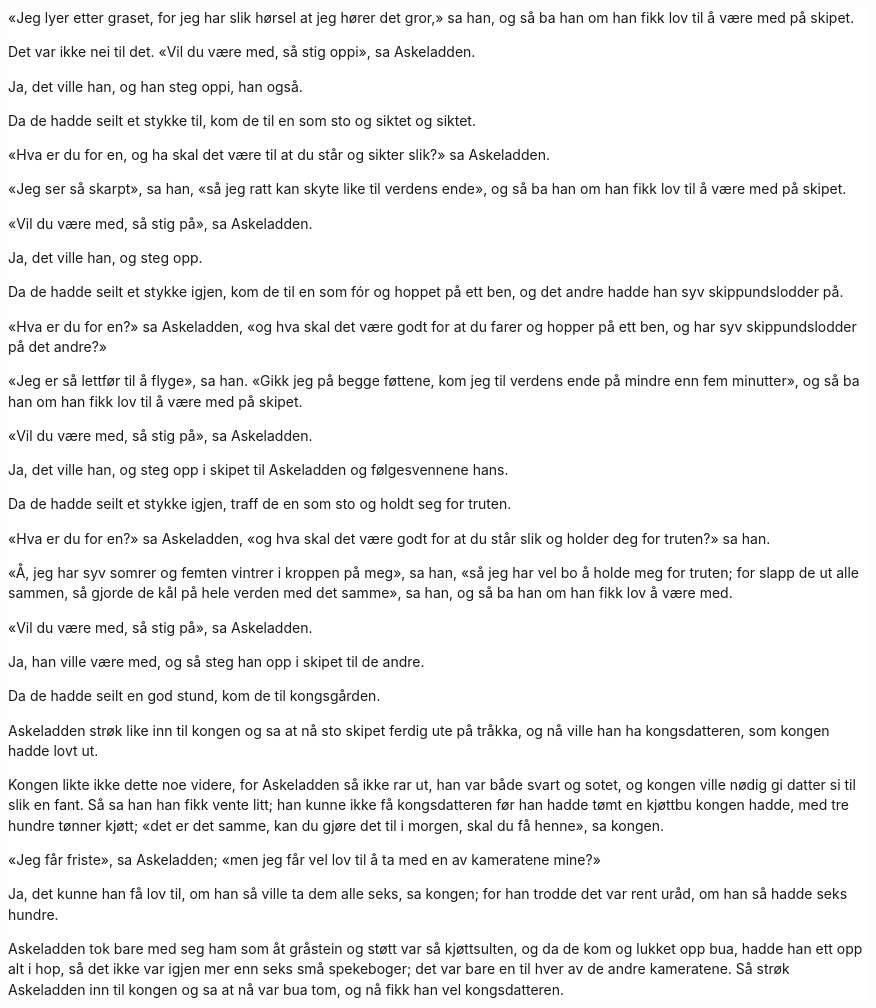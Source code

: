«Jeg lyer etter graset, for jeg har slik hørsel at jeg hører det gror,» sa han, og så ba han om han fikk lov til å være med på skipet.

Det var ikke nei til det. «Vil du være med, så stig oppi», sa Askeladden.

Ja, det ville han, og han steg oppi, han også.

Da de hadde seilt et stykke til, kom de til en som sto og siktet og siktet.

«Hva er du for en, og ha skal det være til at du står og sikter slik?» sa Askeladden.

«Jeg ser så skarpt», sa han, «så jeg ratt kan skyte like til verdens ende», og så ba han om han fikk lov til å være med på skipet.

«Vil du være med, så stig på», sa Askeladden.

Ja, det ville han, og steg opp.

Da de hadde seilt et stykke igjen, kom de til en som fór og hoppet på ett ben, og det andre hadde han syv skippundslodder på.

«Hva er du for en?» sa Askeladden, «og hva skal det være godt for at du farer og hopper på ett ben, og har syv skippundslodder på det andre?»

«Jeg er så lettfør til å flyge», sa han. «Gikk jeg på begge føttene, kom jeg til verdens ende på mindre enn fem minutter», og så ba han om han fikk lov til å være med på skipet.

«Vil du være med, så stig på», sa Askeladden.

Ja, det ville han, og steg opp i skipet til Askeladden og følgesvennene hans.

Da de hadde seilt et stykke igjen, traff de en som sto og holdt seg for truten.

«Hva er du for en?» sa Askeladden, «og hva skal det være godt for at du står slik og holder deg for truten?» sa han.

«Å, jeg har syv somrer og femten vintrer i kroppen på meg», sa han, «så jeg har vel bo å holde meg for truten; for slapp de ut alle sammen, så gjorde de kål på hele verden med det samme», sa han, og så ba han om han fikk lov å være med.

«Vil du være med, så stig på», sa Askeladden.

Ja, han ville være med, og så steg han opp i skipet til de andre.

Da de hadde seilt en god stund, kom de til kongsgården.

Askeladden strøk like inn til kongen og sa at nå sto skipet ferdig ute på tråkka, og nå ville han ha kongsdatteren, som kongen hadde lovt ut.

Kongen likte ikke dette noe videre, for Askeladden så ikke rar ut, han var både svart og sotet, og kongen ville nødig gi datter si til slik en fant. Så sa han han fikk vente litt; han kunne ikke få kongsdatteren før han hadde tømt en kjøttbu kongen hadde, med tre hundre tønner kjøtt; «det er det samme, kan du gjøre det til i morgen, skal du få henne», sa kongen.

«Jeg får friste», sa Askeladden; «men jeg får vel lov til å ta med en av kameratene mine?»

Ja, det kunne han få lov til, om han så ville ta dem alle seks, sa kongen; for han trodde det var rent uråd, om han så hadde seks hundre.

Askeladden tok bare med seg ham som åt gråstein og støtt var så kjøttsulten, og da de kom og lukket opp bua, hadde han ett opp alt i hop, så det ikke var igjen mer enn seks små spekeboger; det var bare en til hver av de andre kameratene. Så strøk Askeladden inn til kongen og sa at nå var bua tom, og nå fikk han vel kongsdatteren.
